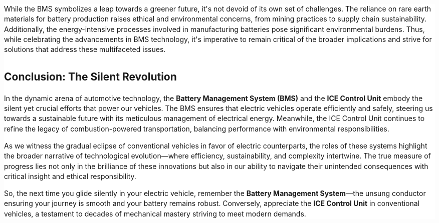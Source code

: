 While the BMS symbolizes a leap towards a greener future, it's not devoid of its own set of challenges. The reliance on rare earth materials for battery production raises ethical and environmental concerns, from mining practices to supply chain sustainability. Additionally, the energy-intensive processes involved in manufacturing batteries pose significant environmental burdens. Thus, while celebrating the advancements in BMS technology, it's imperative to remain critical of the broader implications and strive for solutions that address these multifaceted issues.

## Conclusion: The Silent Revolution

In the dynamic arena of automotive technology, the **Battery Management System (BMS)** and the **ICE Control Unit** embody the silent yet crucial efforts that power our vehicles. The BMS ensures that electric vehicles operate efficiently and safely, steering us towards a sustainable future with its meticulous management of electrical energy. Meanwhile, the ICE Control Unit continues to refine the legacy of combustion-powered transportation, balancing performance with environmental responsibilities.

As we witness the gradual eclipse of conventional vehicles in favor of electric counterparts, the roles of these systems highlight the broader narrative of technological evolution—where efficiency, sustainability, and complexity intertwine. The true measure of progress lies not only in the brilliance of these innovations but also in our ability to navigate their unintended consequences with critical insight and ethical responsibility.

So, the next time you glide silently in your electric vehicle, remember the **Battery Management System**—the unsung conductor ensuring your journey is smooth and your battery remains robust. Conversely, appreciate the **ICE Control Unit** in conventional vehicles, a testament to decades of mechanical mastery striving to meet modern demands.